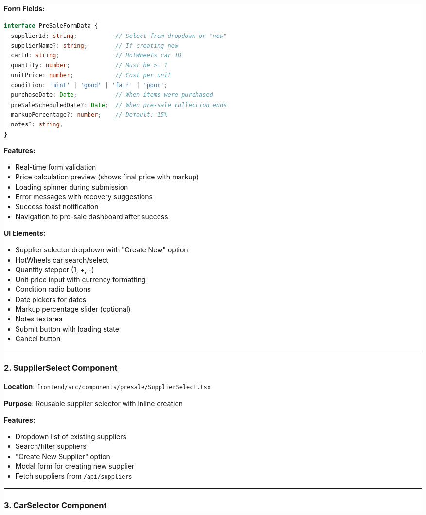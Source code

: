 **Form Fields:**
```typescript
interface PreSaleFormData {
  supplierId: string;           // Select from dropdown or "new"
  supplierName?: string;        // If creating new
  carId: string;                // HotWheels car ID
  quantity: number;             // Must be >= 1
  unitPrice: number;            // Cost per unit
  condition: 'mint' | 'good' | 'fair' | 'poor';
  purchaseDate: Date;           // When items were purchased
  preSaleScheduledDate?: Date;  // When pre-sale collection ends
  markupPercentage?: number;    // Default: 15%
  notes?: string;
}
```

**Features:**
- Real-time form validation
- Price calculation preview (shows final price with markup)
- Loading spinner during submission
- Error messages with recovery suggestions
- Success toast notification
- Navigation to pre-sale dashboard after success

**UI Elements:**
- Supplier selector dropdown with "Create New" option
- HotWheels car search/select
- Quantity stepper (1, +, -)
- Unit price input with currency formatting
- Condition radio buttons
- Date pickers for dates
- Markup percentage slider (optional)
- Notes textarea
- Submit button with loading state
- Cancel button

---

### 2. SupplierSelect Component

**Location**: `frontend/src/components/presale/SupplierSelect.tsx`

**Purpose**: Reusable supplier selector with inline creation

**Features:**
- Dropdown list of existing suppliers
- Search/filter suppliers
- "Create New Supplier" option
- Modal form for creating new supplier
- Fetch suppliers from `/api/suppliers`

---

### 3. CarSelector Component
